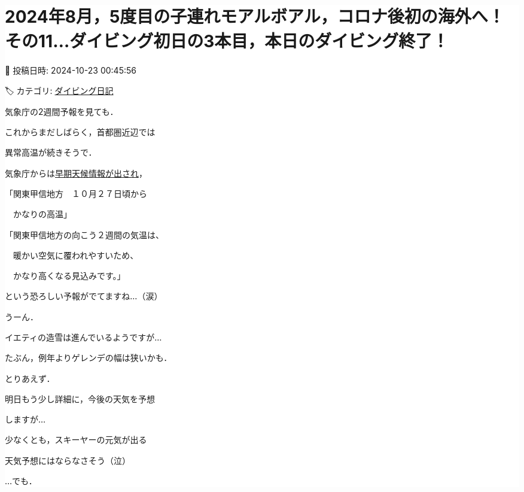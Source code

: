 # 2024年8月，5度目の子連れモアルボアル，コロナ後初の海外へ！その11…ダイビング初日の3本目，本日のダイビング終了！

📅 投稿日時: 2024-10-23 00:45:56

🏷️ カテゴリ: [ダイビング日記](ce3a7a8d424d112fce83ee85c81a0e344.md)

気象庁の2週間予報を見ても．


これからまだしばらく，首都圏近辺では


異常高温が続きそうで．


気象庁からは[早期天候情報が出され](https://www.data.jma.go.jp/cpd/souten/?reg_no=20)，


「関東甲信地方　１０月２７日頃から


　かなりの高温」


「関東甲信地方の向こう２週間の気温は、


　暖かい空気に覆われやすいため、


　かなり高くなる見込みです。」


という恐ろしい予報がでてますね…（涙）





うーん．


イエティの造雪は進んでいるようですが…


たぶん，例年よりゲレンデの幅は狭いかも．





とりあえず．


明日もう少し詳細に，今後の天気を予想


しますが…


少なくとも，スキーヤーの元気が出る


天気予想にはならなさそう（泣）





…でも．

